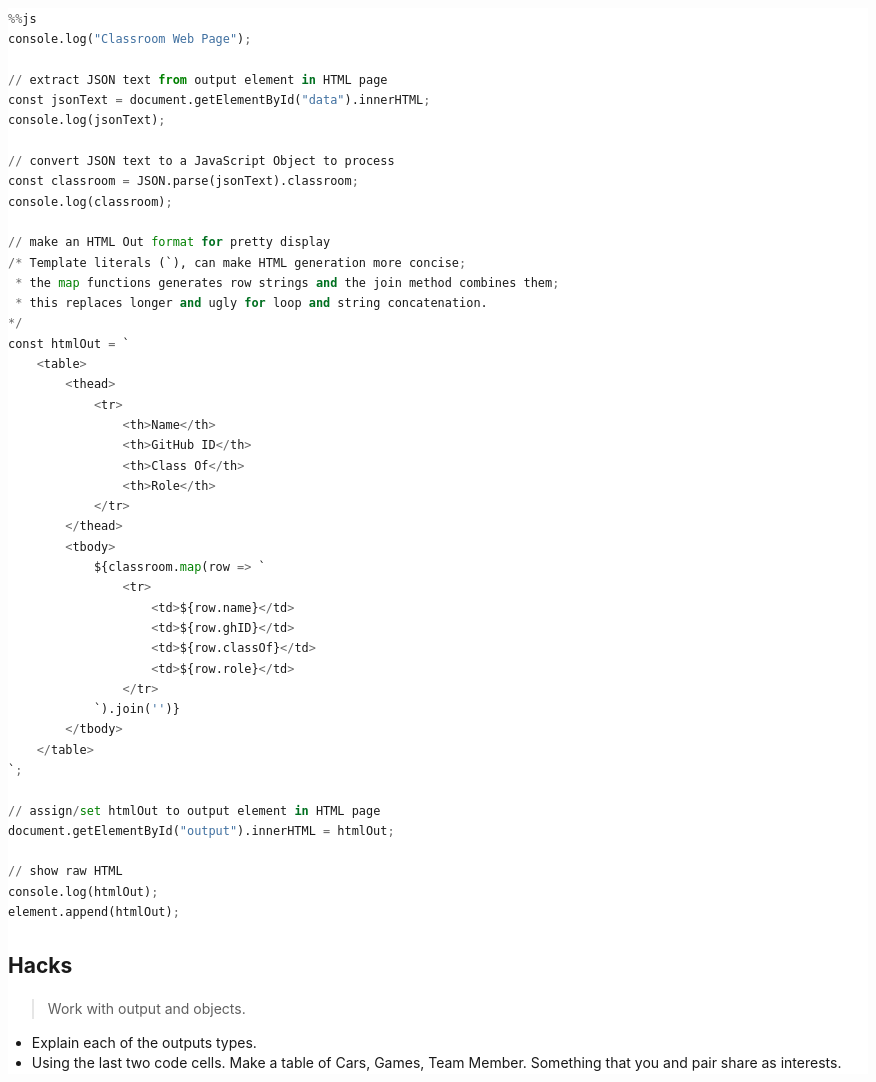 
```python
%%js
console.log("Classroom Web Page");

// extract JSON text from output element in HTML page
const jsonText = document.getElementById("data").innerHTML;
console.log(jsonText);

// convert JSON text to a JavaScript Object to process
const classroom = JSON.parse(jsonText).classroom;
console.log(classroom);

// make an HTML Out format for pretty display
/* Template literals (`), can make HTML generation more concise;
 * the map functions generates row strings and the join method combines them;
 * this replaces longer and ugly for loop and string concatenation.
*/
const htmlOut = `
    <table>
        <thead>
            <tr>
                <th>Name</th>
                <th>GitHub ID</th>
                <th>Class Of</th>
                <th>Role</th>
            </tr>
        </thead>
        <tbody>
            ${classroom.map(row => `
                <tr>
                    <td>${row.name}</td>
                    <td>${row.ghID}</td>
                    <td>${row.classOf}</td>
                    <td>${row.role}</td>
                </tr>
            `).join('')}
        </tbody>
    </table>
`;

// assign/set htmlOut to output element in HTML page
document.getElementById("output").innerHTML = htmlOut;

// show raw HTML
console.log(htmlOut);
element.append(htmlOut);
```

## Hacks
> Work with output and objects.
- Explain each of the outputs types.
- Using the last two code cells.  Make a table of Cars, Games, Team Member.  Something that you and pair share as  interests.
